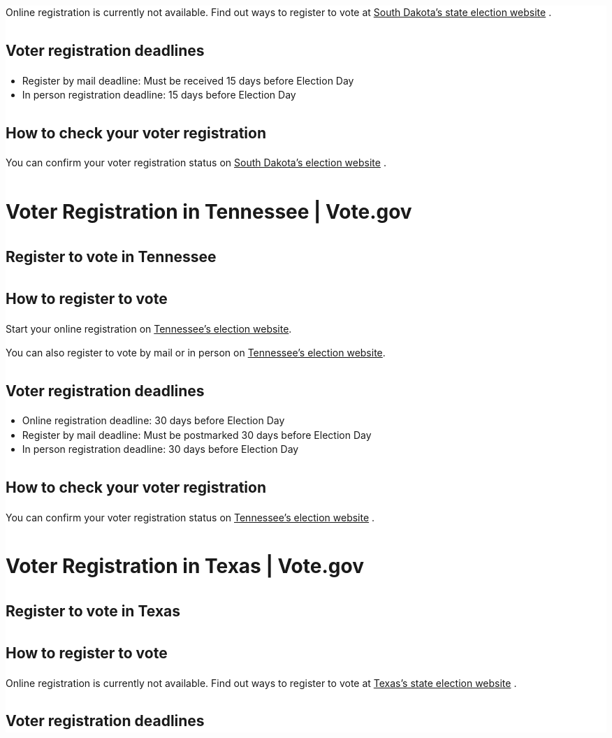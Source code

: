 Online registration is currently not available. Find out ways to register to vote at [South Dakota’s state election website](https://sdsos.gov/elections-voting/voting/register-to-vote/default.aspx?ref=voteusa_en) .

Voter registration deadlines
----------------------------

*   Register by mail deadline: Must be received 15 days before Election Day
*   In person registration deadline: 15 days before Election Day

How to check your voter registration
------------------------------------

You can confirm your voter registration status on [South Dakota’s election website](https://vip.sdsos.gov/VIPLogin.aspx?ref=voteusa_en) .

# Voter Registration in Tennessee | Vote.gov
Register to vote in Tennessee
-----------------------------

How to register to vote
-----------------------

Start your online registration on [Tennessee’s election website](https://ovr.govote.tn.gov/?ref=voteusa_en).

You can also register to vote by mail or in person on [Tennessee’s election website](https://sos.tn.gov/products/elections/register-vote?ref=voteusa_en).

Voter registration deadlines
----------------------------

*   Online registration deadline: 30 days before Election Day
*   Register by mail deadline: Must be postmarked 30 days before Election Day
*   In person registration deadline: 30 days before Election Day

How to check your voter registration
------------------------------------

You can confirm your voter registration status on [Tennessee’s election website](https://tnmap.tn.gov/voterlookup/?ref=voteusa_en) .

# Voter Registration in Texas | Vote.gov
Register to vote in Texas
-------------------------

How to register to vote
-----------------------

Online registration is currently not available. Find out ways to register to vote at [Texas’s state election website](https://www.votetexas.gov/register-to-vote/index.html?ref=voteusa_en) .

Voter registration deadlines
----------------------------
